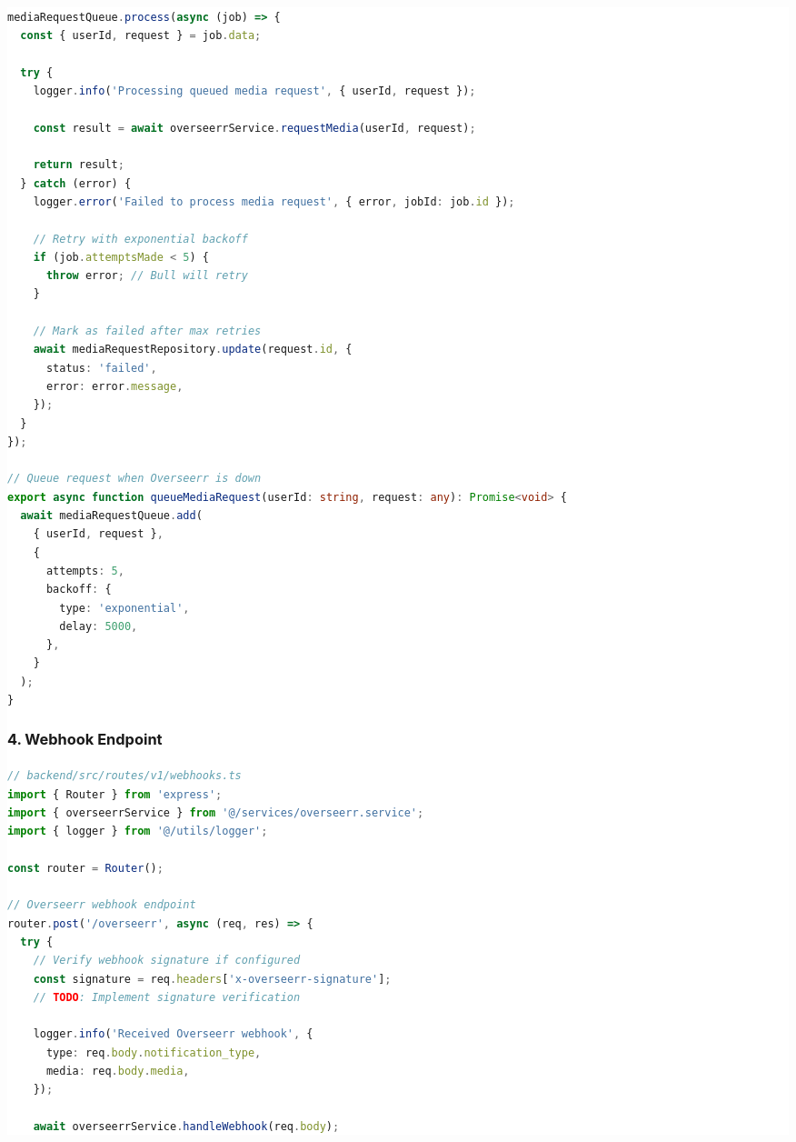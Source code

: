 ```typescript
mediaRequestQueue.process(async (job) => {
  const { userId, request } = job.data;

  try {
    logger.info('Processing queued media request', { userId, request });

    const result = await overseerrService.requestMedia(userId, request);

    return result;
  } catch (error) {
    logger.error('Failed to process media request', { error, jobId: job.id });

    // Retry with exponential backoff
    if (job.attemptsMade < 5) {
      throw error; // Bull will retry
    }

    // Mark as failed after max retries
    await mediaRequestRepository.update(request.id, {
      status: 'failed',
      error: error.message,
    });
  }
});

// Queue request when Overseerr is down
export async function queueMediaRequest(userId: string, request: any): Promise<void> {
  await mediaRequestQueue.add(
    { userId, request },
    {
      attempts: 5,
      backoff: {
        type: 'exponential',
        delay: 5000,
      },
    }
  );
}
```

### 4. Webhook Endpoint

```typescript
// backend/src/routes/v1/webhooks.ts
import { Router } from 'express';
import { overseerrService } from '@/services/overseerr.service';
import { logger } from '@/utils/logger';

const router = Router();

// Overseerr webhook endpoint
router.post('/overseerr', async (req, res) => {
  try {
    // Verify webhook signature if configured
    const signature = req.headers['x-overseerr-signature'];
    // TODO: Implement signature verification

    logger.info('Received Overseerr webhook', {
      type: req.body.notification_type,
      media: req.body.media,
    });

    await overseerrService.handleWebhook(req.body);
```